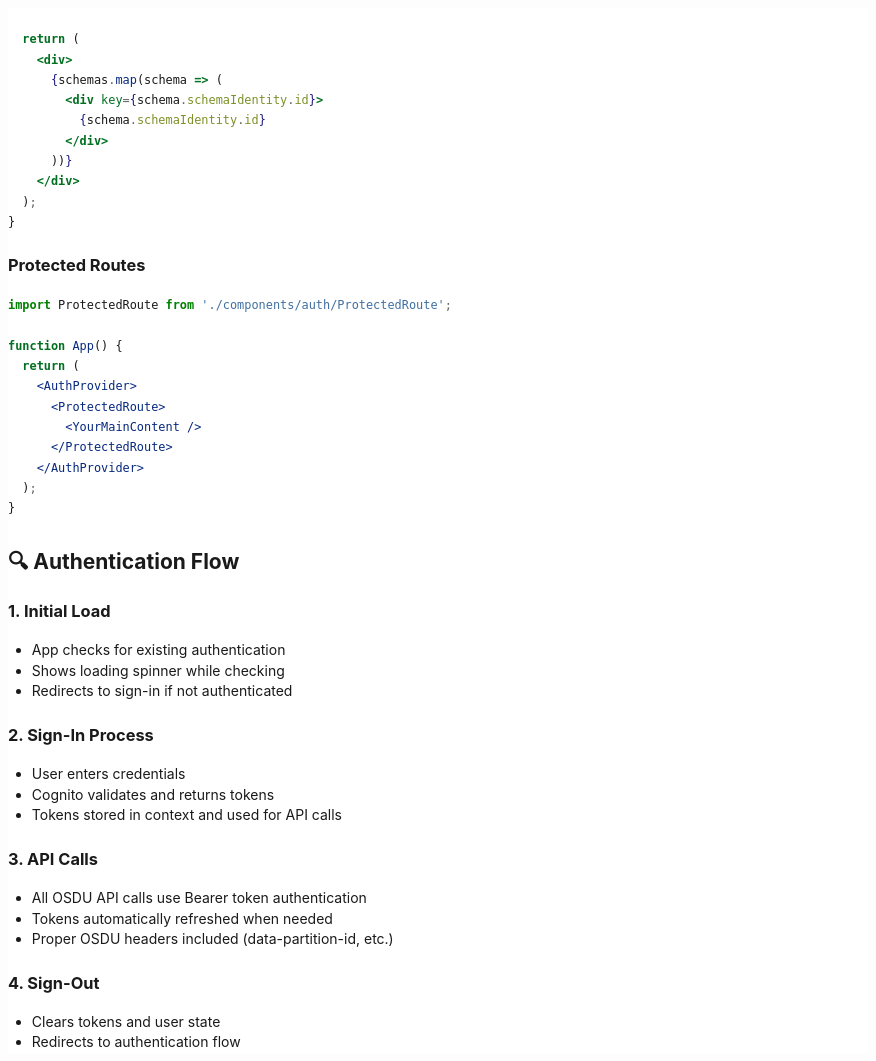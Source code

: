 ```jsx
  
  return (
    <div>
      {schemas.map(schema => (
        <div key={schema.schemaIdentity.id}>
          {schema.schemaIdentity.id}
        </div>
      ))}
    </div>
  );
}
```

### Protected Routes
```jsx
import ProtectedRoute from './components/auth/ProtectedRoute';

function App() {
  return (
    <AuthProvider>
      <ProtectedRoute>
        <YourMainContent />
      </ProtectedRoute>
    </AuthProvider>
  );
}
```

## 🔍 Authentication Flow

### 1. Initial Load
- App checks for existing authentication
- Shows loading spinner while checking
- Redirects to sign-in if not authenticated

### 2. Sign-In Process
- User enters credentials
- Cognito validates and returns tokens
- Tokens stored in context and used for API calls

### 3. API Calls
- All OSDU API calls use Bearer token authentication
- Tokens automatically refreshed when needed
- Proper OSDU headers included (data-partition-id, etc.)

### 4. Sign-Out
- Clears tokens and user state
- Redirects to authentication flow
